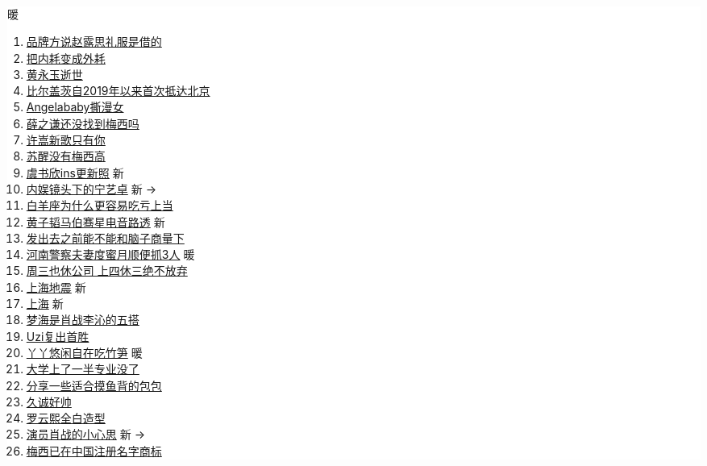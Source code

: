    暖
1. [品牌方说赵露思礼服是借的](https://s.weibo.com//weibo?q=%23%E5%93%81%E7%89%8C%E6%96%B9%E8%AF%B4%E8%B5%B5%E9%9C%B2%E6%80%9D%E7%A4%BC%E6%9C%8D%E6%98%AF%E5%80%9F%E7%9A%84%23&t=31&band_rank=9&Refer=top)
1. [把内耗变成外耗](https://s.weibo.com//weibo?q=%E6%8A%8A%E5%86%85%E8%80%97%E5%8F%98%E6%88%90%E5%A4%96%E8%80%97&t=31&band_rank=10&Refer=top)
1. [黄永玉逝世](https://s.weibo.com//weibo?q=%23%E9%BB%84%E6%B0%B8%E7%8E%89%E9%80%9D%E4%B8%96%23&t=31&band_rank=15&Refer=top)
1. [比尔盖茨自2019年以来首次抵达北京](https://s.weibo.com//weibo?q=%23%E6%AF%94%E5%B0%94%E7%9B%96%E8%8C%A8%E8%87%AA2019%E5%B9%B4%E4%BB%A5%E6%9D%A5%E9%A6%96%E6%AC%A1%E6%8A%B5%E8%BE%BE%E5%8C%97%E4%BA%AC%23&t=31&band_rank=16&Refer=top)
1. [Angelababy撕漫女](https://s.weibo.com//weibo?q=%23Angelababy%E6%92%95%E6%BC%AB%E5%A5%B3%23&t=31&band_rank=17&Refer=top)
1. [薛之谦还没找到梅西吗](https://s.weibo.com//weibo?q=%23%E8%96%9B%E4%B9%8B%E8%B0%A6%E8%BF%98%E6%B2%A1%E6%89%BE%E5%88%B0%E6%A2%85%E8%A5%BF%E5%90%97%23&t=31&band_rank=18&Refer=top)
1. [许嵩新歌只有你](https://s.weibo.com//weibo?q=%23%E8%AE%B8%E5%B5%A9%E6%96%B0%E6%AD%8C%E5%8F%AA%E6%9C%89%E4%BD%A0%23&t=31&band_rank=20&Refer=top)
1. [苏醒没有梅西高](https://s.weibo.com//weibo?q=%23%E8%8B%8F%E9%86%92%E6%B2%A1%E6%9C%89%E6%A2%85%E8%A5%BF%E9%AB%98%23&t=31&band_rank=23&Refer=top)
1. [虞书欣ins更新照](https://s.weibo.com//weibo?q=%23%E8%99%9E%E4%B9%A6%E6%AC%A3ins%E6%9B%B4%E6%96%B0%E7%85%A7%23&t=31&band_rank=24&Refer=top)
   新
1. [内娱镜头下的宁艺卓](https://s.weibo.com//weibo?q=%23%E5%86%85%E5%A8%B1%E9%95%9C%E5%A4%B4%E4%B8%8B%E7%9A%84%E5%AE%81%E8%89%BA%E5%8D%93%23&t=31&band_rank=25&Refer=top)
   新 ->
1. [白羊座为什么更容易吃亏上当](https://s.weibo.com//weibo?q=%E7%99%BD%E7%BE%8A%E5%BA%A7%E4%B8%BA%E4%BB%80%E4%B9%88%E6%9B%B4%E5%AE%B9%E6%98%93%E5%90%83%E4%BA%8F%E4%B8%8A%E5%BD%93&t=31&band_rank=26&Refer=top)
1. [黄子韬马伯骞星电音路透](https://s.weibo.com//weibo?q=%23%E9%BB%84%E5%AD%90%E9%9F%AC%E9%A9%AC%E4%BC%AF%E9%AA%9E%E6%98%9F%E7%94%B5%E9%9F%B3%E8%B7%AF%E9%80%8F%23&t=31&band_rank=27&Refer=top)
   新
1. [发出去之前能不能和脑子商量下](https://s.weibo.com//weibo?q=%E5%8F%91%E5%87%BA%E5%8E%BB%E4%B9%8B%E5%89%8D%E8%83%BD%E4%B8%8D%E8%83%BD%E5%92%8C%E8%84%91%E5%AD%90%E5%95%86%E9%87%8F%E4%B8%8B&t=31&band_rank=28&Refer=top)
1. [河南警察夫妻度蜜月顺便抓3人](https://s.weibo.com//weibo?q=%23%E6%B2%B3%E5%8D%97%E8%AD%A6%E5%AF%9F%E5%A4%AB%E5%A6%BB%E5%BA%A6%E8%9C%9C%E6%9C%88%E9%A1%BA%E4%BE%BF%E6%8A%933%E4%BA%BA%23&t=31&band_rank=29&Refer=top)
   暖
1. [周三也休公司 上四休三绝不放弃](https://s.weibo.com//weibo?q=%E5%91%A8%E4%B8%89%E4%B9%9F%E4%BC%91%E5%85%AC%E5%8F%B8%20%E4%B8%8A%E5%9B%9B%E4%BC%91%E4%B8%89%E7%BB%9D%E4%B8%8D%E6%94%BE%E5%BC%83&t=31&band_rank=30&Refer=top)
1. [上海地震](https://s.weibo.com//weibo?q=%E4%B8%8A%E6%B5%B7%E5%9C%B0%E9%9C%87&t=31&band_rank=31&Refer=top)
   新
1. [上海](https://s.weibo.com//weibo?q=%E4%B8%8A%E6%B5%B7&t=31&band_rank=32&Refer=top)
   新
1. [梦海是肖战李沁的五搭](https://s.weibo.com//weibo?q=%23%E6%A2%A6%E6%B5%B7%E6%98%AF%E8%82%96%E6%88%98%E6%9D%8E%E6%B2%81%E7%9A%84%E4%BA%94%E6%90%AD%23&t=31&band_rank=33&Refer=top)
1. [Uzi复出首胜](https://s.weibo.com//weibo?q=%23Uzi%E5%A4%8D%E5%87%BA%E9%A6%96%E8%83%9C%23&t=31&band_rank=34&Refer=top)
1. [丫丫悠闲自在吃竹笋](https://s.weibo.com//weibo?q=%23%E4%B8%AB%E4%B8%AB%E6%82%A0%E9%97%B2%E8%87%AA%E5%9C%A8%E5%90%83%E7%AB%B9%E7%AC%8B%23&t=31&band_rank=35&Refer=top)
   暖
1. [大学上了一半专业没了](https://s.weibo.com//weibo?q=%23%E5%A4%A7%E5%AD%A6%E4%B8%8A%E4%BA%86%E4%B8%80%E5%8D%8A%E4%B8%93%E4%B8%9A%E6%B2%A1%E4%BA%86%23&t=31&band_rank=36&Refer=top)
1. [分享一些适合摸鱼背的包包](https://s.weibo.com//weibo?q=%23%E5%88%86%E4%BA%AB%E4%B8%80%E4%BA%9B%E9%80%82%E5%90%88%E6%91%B8%E9%B1%BC%E8%83%8C%E7%9A%84%E5%8C%85%E5%8C%85%23&t=31&band_rank=37&Refer=top)
1. [久诚好帅](https://s.weibo.com//weibo?q=%E4%B9%85%E8%AF%9A%E5%A5%BD%E5%B8%85&t=31&band_rank=38&Refer=top)
1. [罗云熙全白造型](https://s.weibo.com//weibo?q=%23%E7%BD%97%E4%BA%91%E7%86%99%E5%85%A8%E7%99%BD%E9%80%A0%E5%9E%8B%23&t=31&band_rank=39&Refer=top)
1. [演员肖战的小心思](https://s.weibo.com//weibo?q=%23%E6%BC%94%E5%91%98%E8%82%96%E6%88%98%E7%9A%84%E5%B0%8F%E5%BF%83%E6%80%9D%23&t=31&band_rank=40&Refer=top)
   新 ->
1. [梅西已在中国注册名字商标](https://s.weibo.com//weibo?q=%23%E6%A2%85%E8%A5%BF%E5%B7%B2%E5%9C%A8%E4%B8%AD%E5%9B%BD%E6%B3%A8%E5%86%8C%E5%90%8D%E5%AD%97%E5%95%86%E6%A0%87%23&t=31&band_rank=41&Refer=top)